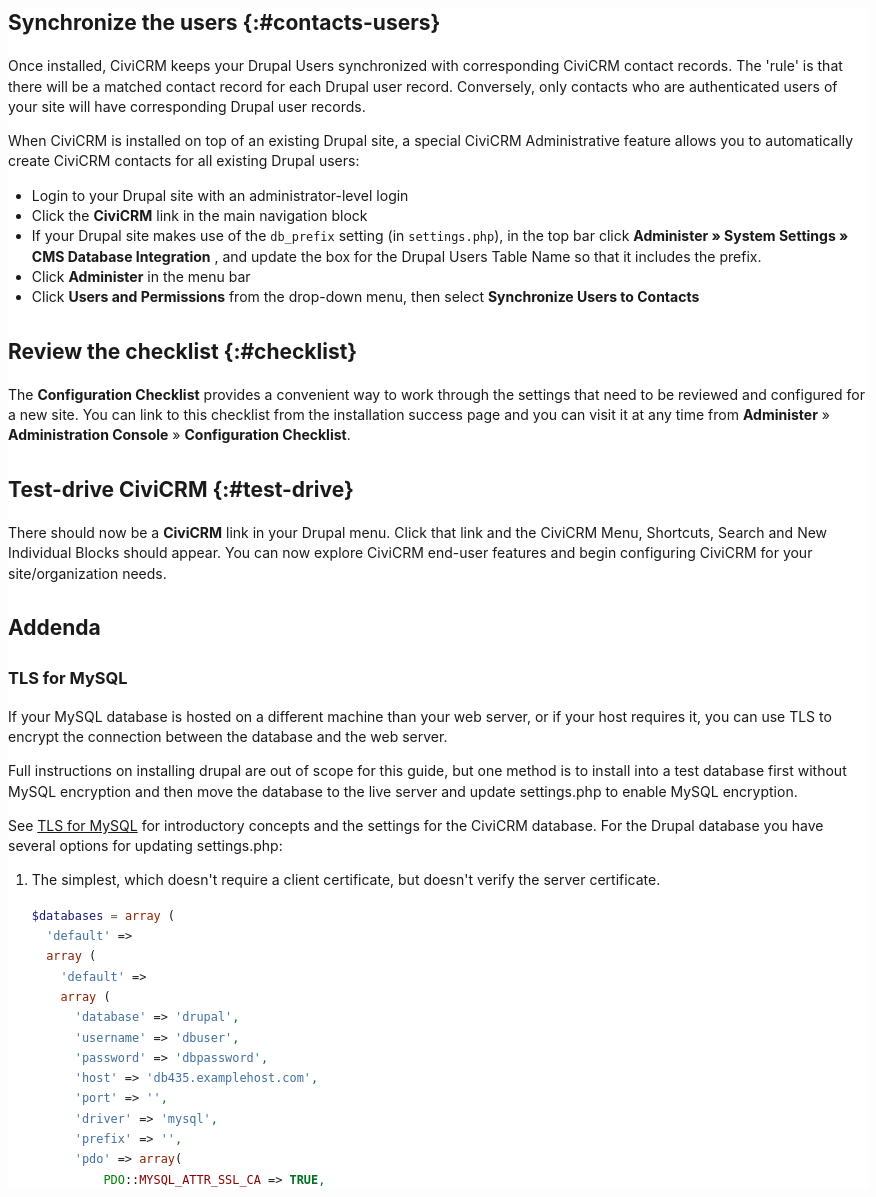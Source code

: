 
## Synchronize the users {:#contacts-users}

Once installed, CiviCRM keeps your Drupal Users synchronized with corresponding CiviCRM contact records. The 'rule' is that there will be a matched contact record for each Drupal user record. Conversely, only contacts who are authenticated users of your site will have corresponding Drupal user records.

When CiviCRM is installed on top of an existing Drupal site, a special CiviCRM Administrative feature allows you to automatically create CiviCRM contacts for all existing Drupal users:

* Login to your Drupal site with an administrator-level login
* Click the **CiviCRM** link in the main navigation block
* If your Drupal site makes use of the `db_prefix` setting (in `settings.php`), in the top bar click **Administer » System Settings » CMS Database Integration** , and update the box for the Drupal Users Table Name so that it includes the prefix.
* Click **Administer** in the menu bar
* Click **Users and Permissions** from the drop-down menu, then select **Synchronize Users to Contacts**

## Review the checklist {:#checklist}

The **Configuration Checklist** provides a convenient way to work through the settings that need to be reviewed and configured for a new site. You can link to this checklist from the installation success page and you can visit it at any time from **Administer** » **Administration Console** » **Configuration Checklist**.

## Test-drive CiviCRM {:#test-drive}

There should now be a **CiviCRM** link in your Drupal menu. Click that link and the CiviCRM Menu, Shortcuts, Search and New Individual Blocks should appear. You can now explore CiviCRM end-user features and begin configuring CiviCRM for your site/organization needs.

## Addenda

### TLS for MySQL

If your MySQL database is hosted on a different machine than your web server, or if your host requires it, you can use TLS to encrypt the connection between the database and the web server.

Full instructions on installing drupal are out of scope for this guide, but one method is to install into a test database first without MySQL encryption and then move the database to the live server and update settings.php to enable MySQL encryption.

See [TLS for MySQL](../general/mysql_tls.md) for introductory concepts and the settings for the CiviCRM database. For the Drupal database you have several options for updating settings.php:

1. The simplest, which doesn't require a client certificate, but doesn't verify the server certificate.

    ``` php
    $databases = array (
      'default' =>
      array (
        'default' =>
        array (
          'database' => 'drupal',
          'username' => 'dbuser',
          'password' => 'dbpassword',
          'host' => 'db435.examplehost.com',
          'port' => '',
          'driver' => 'mysql',
          'prefix' => '',
          'pdo' => array(
              PDO::MYSQL_ATTR_SSL_CA => TRUE,